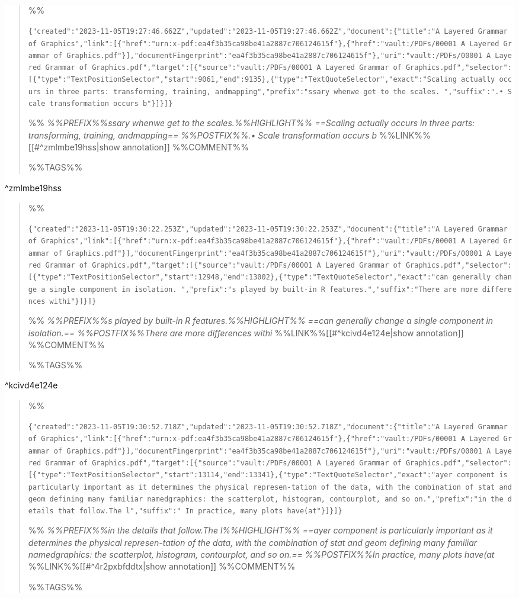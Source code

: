 
>%%
>```annotation-json
>{"created":"2023-11-05T19:27:46.662Z","updated":"2023-11-05T19:27:46.662Z","document":{"title":"A Layered Grammar of Graphics","link":[{"href":"urn:x-pdf:ea4f3b35ca98be41a2887c706124615f"},{"href":"vault:/PDFs/00001 A Layered Grammar of Graphics.pdf"}],"documentFingerprint":"ea4f3b35ca98be41a2887c706124615f"},"uri":"vault:/PDFs/00001 A Layered Grammar of Graphics.pdf","target":[{"source":"vault:/PDFs/00001 A Layered Grammar of Graphics.pdf","selector":[{"type":"TextPositionSelector","start":9061,"end":9135},{"type":"TextQuoteSelector","exact":"Scaling actually occurs in three parts: transforming, training, andmapping","prefix":"ssary whenwe get to the scales. ","suffix":".• Scale transformation occurs b"}]}]}
>```
>%%
>*%%PREFIX%%ssary whenwe get to the scales.%%HIGHLIGHT%% ==Scaling actually occurs in three parts: transforming, training, andmapping== %%POSTFIX%%.• Scale transformation occurs b*
>%%LINK%%[[#^zmlmbe19hss|show annotation]]
>%%COMMENT%%
>
>%%TAGS%%
>
^zmlmbe19hss


>%%
>```annotation-json
>{"created":"2023-11-05T19:30:22.253Z","updated":"2023-11-05T19:30:22.253Z","document":{"title":"A Layered Grammar of Graphics","link":[{"href":"urn:x-pdf:ea4f3b35ca98be41a2887c706124615f"},{"href":"vault:/PDFs/00001 A Layered Grammar of Graphics.pdf"}],"documentFingerprint":"ea4f3b35ca98be41a2887c706124615f"},"uri":"vault:/PDFs/00001 A Layered Grammar of Graphics.pdf","target":[{"source":"vault:/PDFs/00001 A Layered Grammar of Graphics.pdf","selector":[{"type":"TextPositionSelector","start":12948,"end":13002},{"type":"TextQuoteSelector","exact":"can generally change a single component in isolation. ","prefix":"s played by built-in R features.","suffix":"There are more differences withi"}]}]}
>```
>%%
>*%%PREFIX%%s played by built-in R features.%%HIGHLIGHT%% ==can generally change a single component in isolation.== %%POSTFIX%%There are more differences withi*
>%%LINK%%[[#^kcivd4e124e|show annotation]]
>%%COMMENT%%
>
>%%TAGS%%
>
^kcivd4e124e


>%%
>```annotation-json
>{"created":"2023-11-05T19:30:52.718Z","updated":"2023-11-05T19:30:52.718Z","document":{"title":"A Layered Grammar of Graphics","link":[{"href":"urn:x-pdf:ea4f3b35ca98be41a2887c706124615f"},{"href":"vault:/PDFs/00001 A Layered Grammar of Graphics.pdf"}],"documentFingerprint":"ea4f3b35ca98be41a2887c706124615f"},"uri":"vault:/PDFs/00001 A Layered Grammar of Graphics.pdf","target":[{"source":"vault:/PDFs/00001 A Layered Grammar of Graphics.pdf","selector":[{"type":"TextPositionSelector","start":13114,"end":13341},{"type":"TextQuoteSelector","exact":"ayer component is particularly important as it determines the physical represen-tation of the data, with the combination of stat and geom defining many familiar namedgraphics: the scatterplot, histogram, contourplot, and so on.","prefix":"in the details that follow.The l","suffix":" In practice, many plots have(at"}]}]}
>```
>%%
>*%%PREFIX%%in the details that follow.The l%%HIGHLIGHT%% ==ayer component is particularly important as it determines the physical represen-tation of the data, with the combination of stat and geom defining many familiar namedgraphics: the scatterplot, histogram, contourplot, and so on.== %%POSTFIX%%In practice, many plots have(at*
>%%LINK%%[[#^4r2pxbfddtx|show annotation]]
>%%COMMENT%%
>
>%%TAGS%%